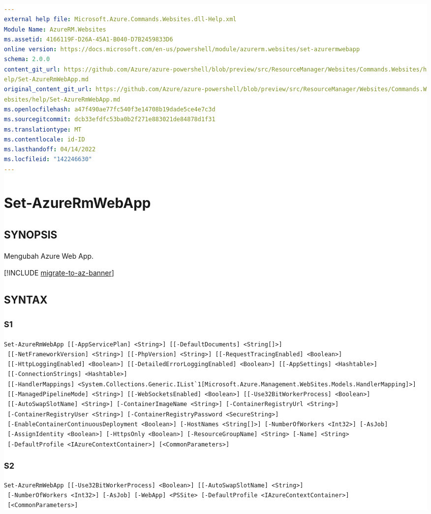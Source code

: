 ```yaml
---
external help file: Microsoft.Azure.Commands.Websites.dll-Help.xml
Module Name: AzureRM.Websites
ms.assetid: 4166119F-D26A-45A1-B040-D7B2459833D6
online version: https://docs.microsoft.com/en-us/powershell/module/azurerm.websites/set-azurermwebapp
schema: 2.0.0
content_git_url: https://github.com/Azure/azure-powershell/blob/preview/src/ResourceManager/Websites/Commands.Websites/help/Set-AzureRmWebApp.md
original_content_git_url: https://github.com/Azure/azure-powershell/blob/preview/src/ResourceManager/Websites/Commands.Websites/help/Set-AzureRmWebApp.md
ms.openlocfilehash: a47f490ae77fc540f3e14708b19dade5ce4e7c3d
ms.sourcegitcommit: dcb33efdfc53ba0b2f271e883021de84878d1f31
ms.translationtype: MT
ms.contentlocale: id-ID
ms.lasthandoff: 04/14/2022
ms.locfileid: "142246630"
---
```

# Set-AzureRmWebApp

## SYNOPSIS
Mengubah Azure Web App.

[!INCLUDE [migrate-to-az-banner](../../includes/migrate-to-az-banner.md)]

## SYNTAX

### S1
```
Set-AzureRmWebApp [[-AppServicePlan] <String>] [[-DefaultDocuments] <String[]>]
 [[-NetFrameworkVersion] <String>] [[-PhpVersion] <String>] [[-RequestTracingEnabled] <Boolean>]
 [[-HttpLoggingEnabled] <Boolean>] [[-DetailedErrorLoggingEnabled] <Boolean>] [[-AppSettings] <Hashtable>]
 [[-ConnectionStrings] <Hashtable>]
 [[-HandlerMappings] <System.Collections.Generic.IList`1[Microsoft.Azure.Management.WebSites.Models.HandlerMapping]>]
 [[-ManagedPipelineMode] <String>] [[-WebSocketsEnabled] <Boolean>] [[-Use32BitWorkerProcess] <Boolean>]
 [[-AutoSwapSlotName] <String>] [-ContainerImageName <String>] [-ContainerRegistryUrl <String>]
 [-ContainerRegistryUser <String>] [-ContainerRegistryPassword <SecureString>]
 [-EnableContainerContinuousDeployment <Boolean>] [-HostNames <String[]>] [-NumberOfWorkers <Int32>] [-AsJob]
 [-AssignIdentity <Boolean>] [-HttpsOnly <Boolean>] [-ResourceGroupName] <String> [-Name] <String>
 [-DefaultProfile <IAzureContextContainer>] [<CommonParameters>]
```

### S2
```
Set-AzureRmWebApp [[-Use32BitWorkerProcess] <Boolean>] [[-AutoSwapSlotName] <String>]
 [-NumberOfWorkers <Int32>] [-AsJob] [-WebApp] <PSSite> [-DefaultProfile <IAzureContextContainer>]
 [<CommonParameters>]
```
